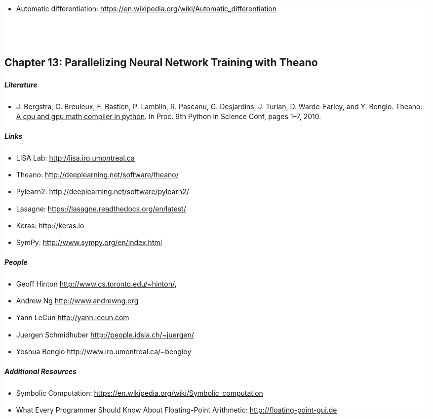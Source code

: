 - Automatic differentiation: https://en.wikipedia.org/wiki/Automatic_differentiation


<br>
<br>

## Chapter 13: Parallelizing Neural Network Training with Theano

##### Literature

- J. Bergstra, O. Breuleux, F. Bastien, P. Lamblin, R. Pascanu, G. Desjardins, J. Turian, D. Warde-Farley, and Y. Bengio. Theano: [A cpu and gpu math compiler in python](https://projects.scipy.org/scipy2010/slides/james_bergstra_theano.pdf). In Proc. 9th Python in Science Conf, pages 1–7, 2010.


##### Links

- LISA Lab: http://lisa.iro.umontreal.ca

- Theano: http://deeplearning.net/software/theano/

-	Pylearn2: http://deeplearning.net/software/pylearn2/

-	Lasagne: https://lasagne.readthedocs.org/en/latest/

-	Keras: http://keras.io

- SymPy: http://www.sympy.org/en/index.html


##### People

- Geoff Hinton http://www.cs.toronto.edu/~hinton/,

- Andrew Ng http://www.andrewng.org

- Yann LeCun http://yann.lecun.com

- Juergen Schmidhuber http://people.idsia.ch/~juergen/

- Yoshua Bengio http://www.iro.umontreal.ca/~bengioy

##### Additional Resources

- Symbolic Computation: https://en.wikipedia.org/wiki/Symbolic_computation

- What Every Programmer Should Know About Floating-Point Arithmetic: http://floating-point-gui.de
